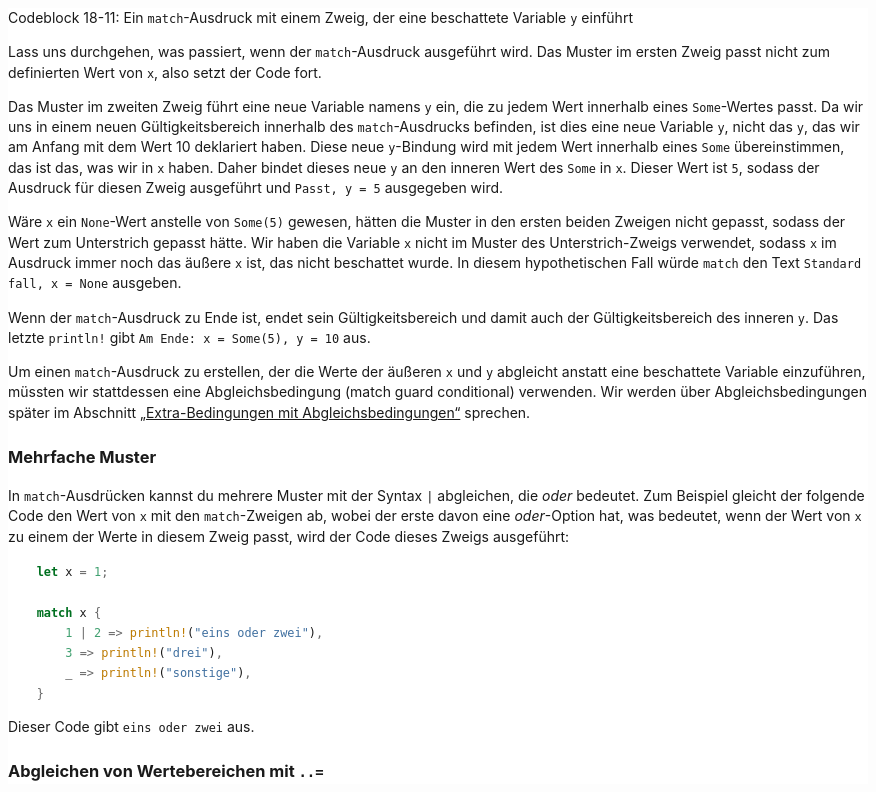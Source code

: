 <span class="caption">Codeblock 18-11: Ein `match`-Ausdruck mit einem Zweig,
der eine beschattete Variable `y` einführt</span>

Lass uns durchgehen, was passiert, wenn der `match`-Ausdruck ausgeführt wird.
Das Muster im ersten Zweig passt nicht zum definierten Wert von `x`, also setzt
der Code fort.

Das Muster im zweiten Zweig führt eine neue Variable namens `y` ein, die zu
jedem Wert innerhalb eines `Some`-Wertes passt. Da wir uns in einem neuen
Gültigkeitsbereich innerhalb des `match`-Ausdrucks befinden, ist dies eine neue
Variable `y`, nicht das `y`, das wir am Anfang mit dem Wert 10 deklariert
haben. Diese neue `y`-Bindung wird mit jedem Wert innerhalb eines `Some`
übereinstimmen, das ist das, was wir in `x` haben. Daher bindet dieses neue `y`
an den inneren Wert des `Some` in `x`. Dieser Wert ist `5`, sodass der Ausdruck
für diesen Zweig ausgeführt und `Passt, y = 5` ausgegeben wird.

Wäre `x` ein `None`-Wert anstelle von `Some(5)` gewesen, hätten die Muster in
den ersten beiden Zweigen nicht gepasst, sodass der Wert zum Unterstrich
gepasst hätte. Wir haben die Variable `x` nicht im Muster des
Unterstrich-Zweigs verwendet, sodass `x` im Ausdruck immer noch das äußere `x`
ist, das nicht beschattet wurde. In diesem hypothetischen Fall würde `match`
den Text `Standardfall, x = None` ausgeben.

Wenn der `match`-Ausdruck zu Ende ist, endet sein Gültigkeitsbereich und damit
auch der Gültigkeitsbereich des inneren `y`. Das letzte `println!` gibt `Am
Ende: x = Some(5), y = 10` aus.

Um einen `match`-Ausdruck zu erstellen, der die Werte der äußeren `x` und `y`
abgleicht anstatt eine beschattete Variable einzuführen, müssten wir
stattdessen eine Abgleichsbedingung (match guard conditional) verwenden. Wir
werden über Abgleichsbedingungen später im Abschnitt [„Extra-Bedingungen mit
Abgleichsbedingungen“](#extra-bedingungen-mit-abgleichsbedingungen) sprechen.

### Mehrfache Muster

In `match`-Ausdrücken kannst du mehrere Muster mit der Syntax `|` abgleichen,
die *oder* bedeutet. Zum Beispiel gleicht der folgende Code den Wert von `x`
mit den `match`-Zweigen ab, wobei der erste davon eine *oder*-Option hat, was
bedeutet, wenn der Wert von `x` zu einem der Werte in diesem Zweig passt, wird
der Code dieses Zweigs ausgeführt:

```rust
    let x = 1;

    match x {
        1 | 2 => println!("eins oder zwei"),
        3 => println!("drei"),
        _ => println!("sonstige"),
    }
```

Dieser Code gibt `eins oder zwei` aus.

### Abgleichen von Wertebereichen mit `..=`
